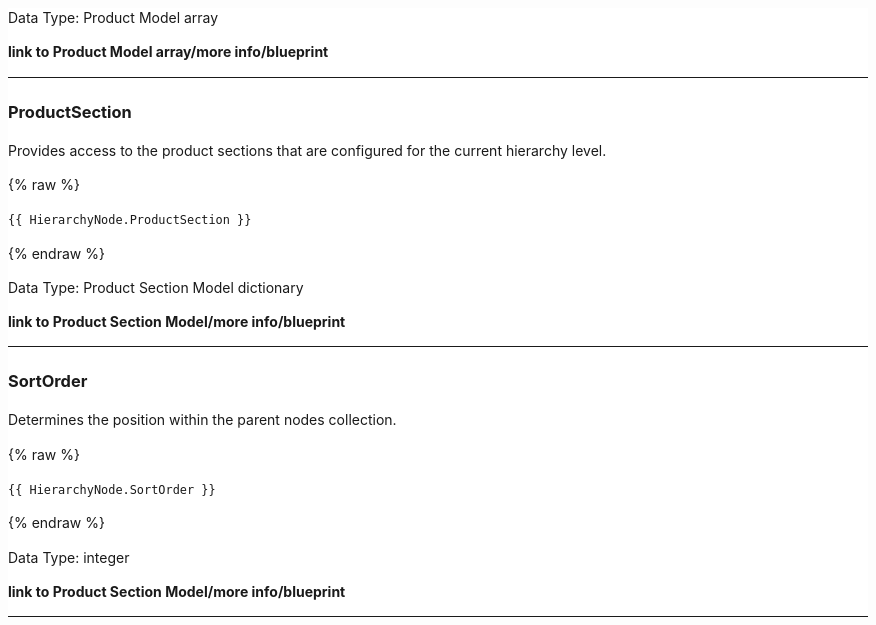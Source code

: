 Data Type: Product Model array

__link to Product Model array/more info/blueprint__

---

<a name="productsection"></a>
### ProductSection
Provides access to the product sections that are configured for the current hierarchy level.

{% raw %}
```liquid
{{ HierarchyNode.ProductSection }}

```
{% endraw %}

Data Type: Product Section Model dictionary

__link to Product Section Model/more info/blueprint__

---

<a name="sortorder"></a>
### SortOrder
Determines the position within the parent nodes collection.

{% raw %}
```liquid
{{ HierarchyNode.SortOrder }}

```
{% endraw %}

Data Type: integer

__link to Product Section Model/more info/blueprint__

---

